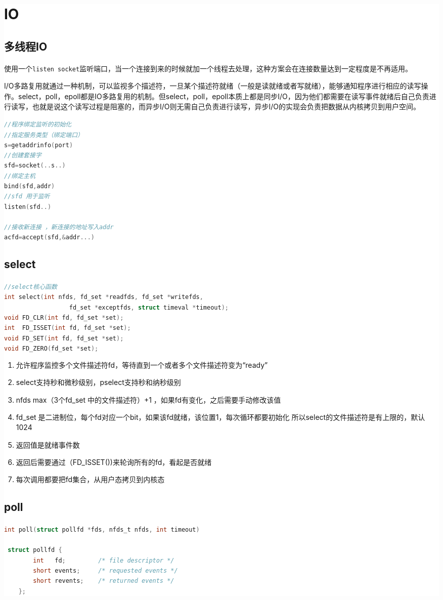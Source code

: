 # IO

## 多线程IO

使用一个`listen socket`监听端口，当一个连接到来的时候就加一个线程去处理，这种方案会在连接数量达到一定程度是不再适用。

I/O多路复用就通过一种机制，可以监视多个描述符，一旦某个描述符就绪（一般是读就绪或者写就绪），能够通知程序进行相应的读写操作。select，poll，epoll都是IO多路复用的机制。但select，poll，epoll本质上都是同步I/O，因为他们都需要在读写事件就绪后自己负责进行读写，也就是说这个读写过程是阻塞的，而异步I/O则无需自己负责进行读写，异步I/O的实现会负责把数据从内核拷贝到用户空间。

```c++
//程序绑定监听的初始化
//指定服务类型（绑定端口）
s=getaddrinfo(port)
//创建套接字
sfd=socket(..s..)
//绑定主机
bind(sfd,addr)
//sfd 用于监听
listen(sfd..)

//接收新连接 ，新连接的地址写入addr
acfd=accept(sfd,&addr...)

```

## select

```c
//select核心函数
int select(int nfds, fd_set *readfds, fd_set *writefds,
                  fd_set *exceptfds, struct timeval *timeout);
void FD_CLR(int fd, fd_set *set);
int  FD_ISSET(int fd, fd_set *set);
void FD_SET(int fd, fd_set *set);
void FD_ZERO(fd_set *set);
```

1. 允许程序监控多个文件描述符fd，等待直到一个或者多个文件描述符变为“ready”
2. select支持秒和微秒级别，pselect支持秒和纳秒级别
3. nfds max（3个fd_set 中的文件描述符）+1 ，如果fd有变化，之后需要手动修改该值
4. fd_set 是二进制位，每个fd对应一个bit，如果该fd就绪，该位置1，每次循环都要初始化
    所以select的文件描述符是有上限的，默认1024

5. 返回值是就绪事件数
6. 返回后需要通过（FD_ISSET())来轮询所有的fd，看起是否就绪
7. 每次调用都要把fd集合，从用户态拷贝到内核态


## poll

```c
int poll(struct pollfd *fds, nfds_t nfds, int timeout)

 struct pollfd {
        int   fd;         /* file descriptor */
        short events;     /* requested events */
        short revents;    /* returned events */
    };
```
